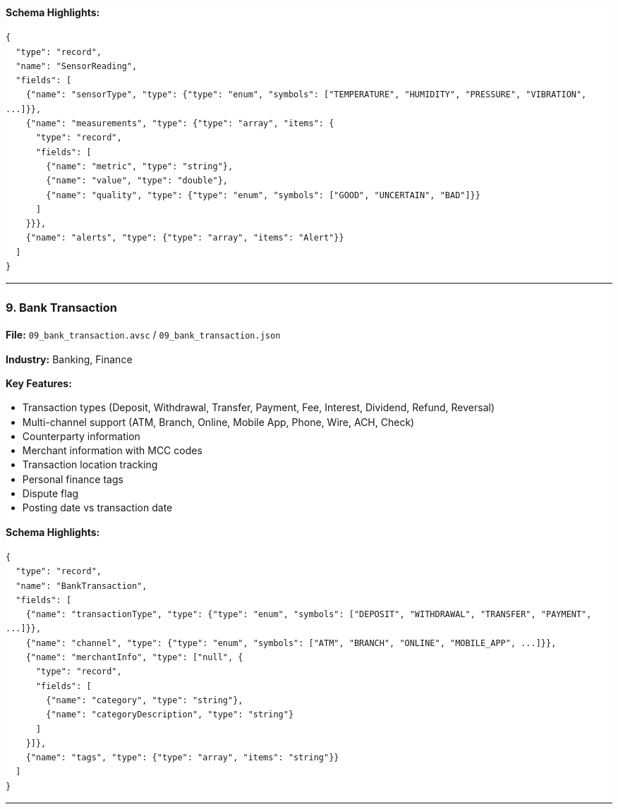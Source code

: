 **Schema Highlights:**
```avro
{
  "type": "record",
  "name": "SensorReading",
  "fields": [
    {"name": "sensorType", "type": {"type": "enum", "symbols": ["TEMPERATURE", "HUMIDITY", "PRESSURE", "VIBRATION", ...]}},
    {"name": "measurements", "type": {"type": "array", "items": {
      "type": "record",
      "fields": [
        {"name": "metric", "type": "string"},
        {"name": "value", "type": "double"},
        {"name": "quality", "type": {"type": "enum", "symbols": ["GOOD", "UNCERTAIN", "BAD"]}}
      ]
    }}},
    {"name": "alerts", "type": {"type": "array", "items": "Alert"}}
  ]
}
```

---

### 9. Bank Transaction

**File:** `09_bank_transaction.avsc` / `09_bank_transaction.json`

**Industry:** Banking, Finance

**Key Features:**
- Transaction types (Deposit, Withdrawal, Transfer, Payment, Fee, Interest, Dividend, Refund, Reversal)
- Multi-channel support (ATM, Branch, Online, Mobile App, Phone, Wire, ACH, Check)
- Counterparty information
- Merchant information with MCC codes
- Transaction location tracking
- Personal finance tags
- Dispute flag
- Posting date vs transaction date

**Schema Highlights:**
```avro
{
  "type": "record",
  "name": "BankTransaction",
  "fields": [
    {"name": "transactionType", "type": {"type": "enum", "symbols": ["DEPOSIT", "WITHDRAWAL", "TRANSFER", "PAYMENT", ...]}},
    {"name": "channel", "type": {"type": "enum", "symbols": ["ATM", "BRANCH", "ONLINE", "MOBILE_APP", ...]}},
    {"name": "merchantInfo", "type": ["null", {
      "type": "record",
      "fields": [
        {"name": "category", "type": "string"},
        {"name": "categoryDescription", "type": "string"}
      ]
    }]},
    {"name": "tags", "type": {"type": "array", "items": "string"}}
  ]
}
```

---